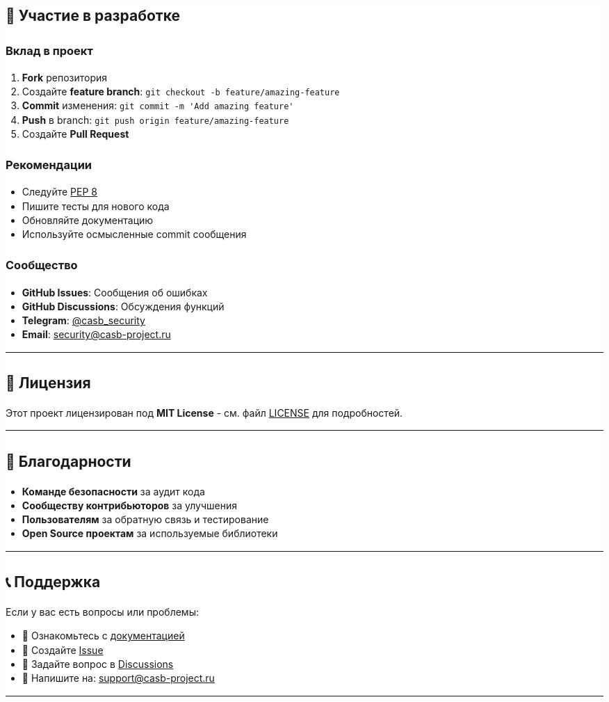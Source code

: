 
## 🤝 Участие в разработке

### Вклад в проект

1. **Fork** репозитория
2. Создайте **feature branch**: `git checkout -b feature/amazing-feature`
3. **Commit** изменения: `git commit -m 'Add amazing feature'`
4. **Push** в branch: `git push origin feature/amazing-feature`
5. Создайте **Pull Request**

### Рекомендации

- Следуйте [PEP 8](https://peps.python.org/pep-0008/)
- Пишите тесты для нового кода
- Обновляйте документацию
- Используйте осмысленные commit сообщения

### Сообщество

- **GitHub Issues**: Сообщения об ошибках
- **GitHub Discussions**: Обсуждения функций
- **Telegram**: [@casb_security](https://t.me/casb_security)
- **Email**: security@casb-project.ru

---

## 📄 Лицензия

Этот проект лицензирован под **MIT License** - см. файл [LICENSE](LICENSE) для подробностей.

---

## 🙏 Благодарности

- **Команде безопасности** за аудит кода
- **Сообществу контрибьюторов** за улучшения
- **Пользователям** за обратную связь и тестирование
- **Open Source проектам** за используемые библиотеки

---

## 📞 Поддержка

Если у вас есть вопросы или проблемы:

- 📖 Ознакомьтесь с [документацией](docs/)
- 🐛 Создайте [Issue](https://github.com/ReliableSecurity/cloud-security-broker/issues)
- 💬 Задайте вопрос в [Discussions](https://github.com/ReliableSecurity/cloud-security-broker/discussions)
- 📧 Напишите на: support@casb-project.ru

---